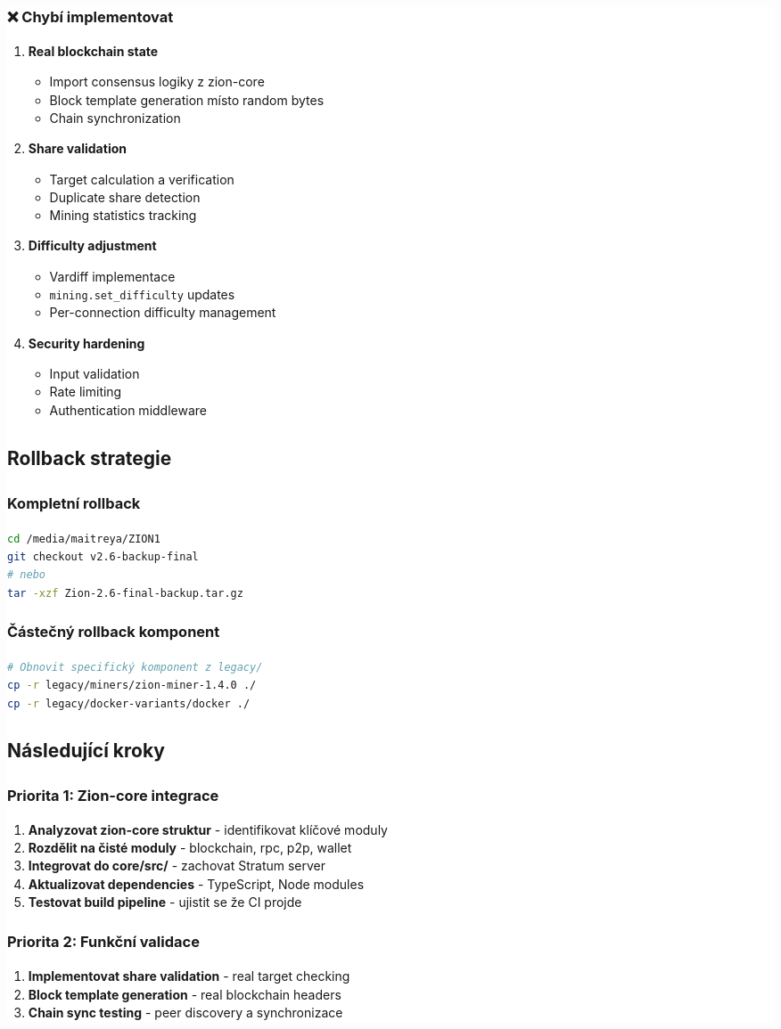 ### ❌ Chybí implementovat

1. **Real blockchain state**
   - Import consensus logiky z zion-core
   - Block template generation místo random bytes
   - Chain synchronization

2. **Share validation**
   - Target calculation a verification
   - Duplicate share detection
   - Mining statistics tracking

3. **Difficulty adjustment**
   - Vardiff implementace
   - `mining.set_difficulty` updates
   - Per-connection difficulty management

4. **Security hardening**
   - Input validation
   - Rate limiting
   - Authentication middleware

## Rollback strategie

### Kompletní rollback
```bash
cd /media/maitreya/ZION1
git checkout v2.6-backup-final
# nebo
tar -xzf Zion-2.6-final-backup.tar.gz
```

### Částečný rollback komponent
```bash
# Obnovit specifický komponent z legacy/
cp -r legacy/miners/zion-miner-1.4.0 ./
cp -r legacy/docker-variants/docker ./
```

## Následující kroky

### Priorita 1: Zion-core integrace
1. **Analyzovat zion-core struktur** - identifikovat klíčové moduly
2. **Rozdělit na čisté moduly** - blockchain, rpc, p2p, wallet
3. **Integrovat do core/src/** - zachovat Stratum server
4. **Aktualizovat dependencies** - TypeScript, Node modules
5. **Testovat build pipeline** - ujistit se že CI projde

### Priorita 2: Funkční validace  
1. **Implementovat share validation** - real target checking
2. **Block template generation** - real blockchain headers
3. **Chain sync testing** - peer discovery a synchronizace

